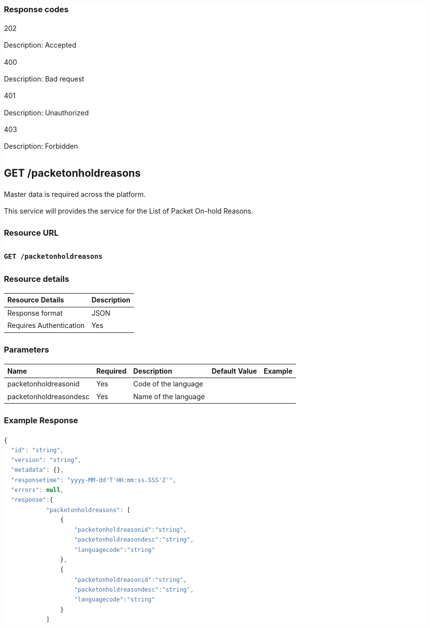 ### Response codes

202

Description: Accepted

400

Description: Bad request

401

Description: Unauthorized

403

Description: Forbidden

## GET /packetonholdreasons

Master data is required across the platform.

This service will provides the service for the List of Packet On-hold Reasons.

### Resource URL

### `GET /packetonholdreasons`

### Resource details

| Resource Details | Description |
| :--- | :--- |
| Response format | JSON |
| Requires Authentication | Yes |

### Parameters

| Name | Required | Description | Default Value | Example |
| :--- | :--- | :--- | :--- | :--- |
| packetonholdreasonid | Yes | Code of the language |  |  |
| packetonholdreasondesc | Yes | Name of the language |  |  |

### Example Response

```javascript
{
  "id": "string",
  "version": "string",
  "metadata": {},
  "responsetime": "yyyy-MM-dd'T'HH:mm:ss.SSS'Z'",
  "errors": null,
  "response":{
            "packetonholdreasons": [
                { 
                    "packetonholdreasonid":"string",
                    "packetonholdreasondesc":"string",
                    "languagecode":"string"
                }, 
                { 
                    "packetonholdreasonid":"string",
                    "packetonholdreasondesc":"string",
                    "languagecode":"string"
                }
            ]
```